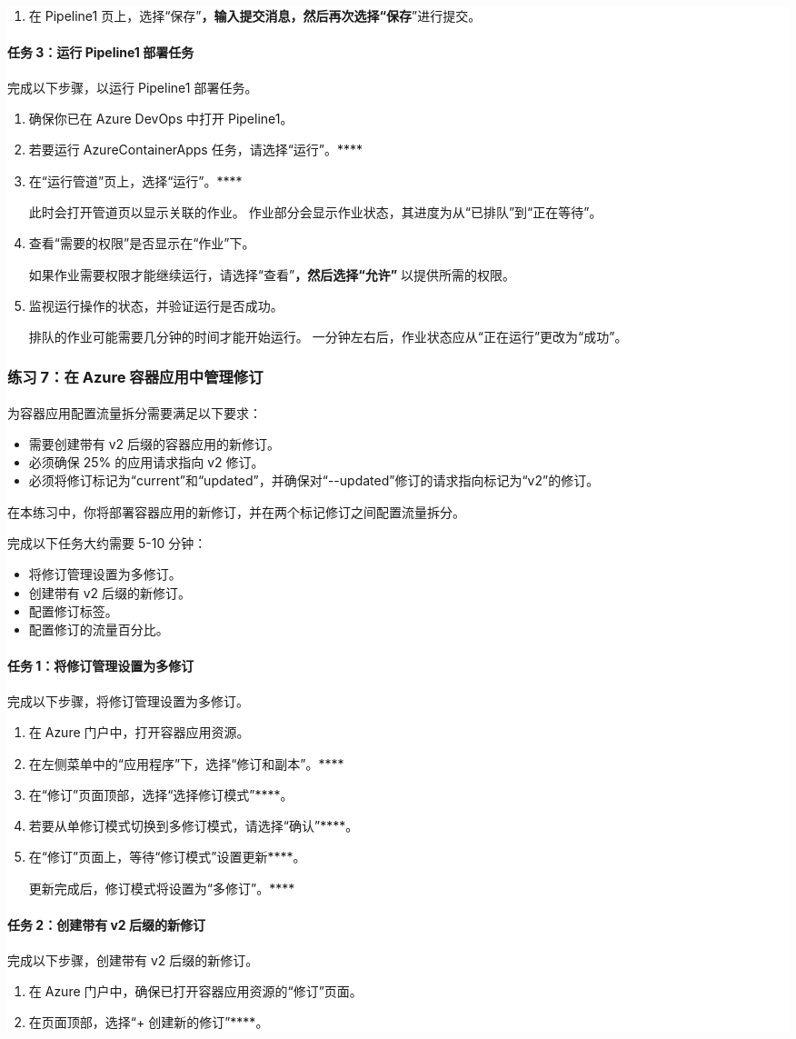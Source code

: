 1. 在 Pipeline1 页上，选择“保存”****，输入提交消息，然后再次选择“保存****”进行提交。

#### 任务 3：运行 Pipeline1 部署任务

完成以下步骤，以运行 Pipeline1 部署任务。

1. 确保你已在 Azure DevOps 中打开 Pipeline1。

1. 若要运行 AzureContainerApps 任务，请选择“运行”。****

1. 在“运行管道”页上，选择“运行”。****

    此时会打开管道页以显示关联的作业。 作业部分会显示作业状态，其进度为从“已排队”到“正在等待”。

1. 查看“需要的权限”是否显示在“作业”下。

    如果作业需要权限才能继续运行，请选择“查看”****，然后选择“允许”**** 以提供所需的权限。

1. 监视运行操作的状态，并验证运行是否成功。

    排队的作业可能需要几分钟的时间才能开始运行。 一分钟左右后，作业状态应从“正在运行”更改为“成功”。

### 练习 7：在 Azure 容器应用中管理修订

为容器应用配置流量拆分需要满足以下要求：

- 需要创建带有 v2 后缀的容器应用的新修订。
- 必须确保 25% 的应用请求指向 v2 修订。
- 必须将修订标记为“current”和“updated”，并确保对“--updated”修订的请求指向标记为“v2”的修订。

在本练习中，你将部署容器应用的新修订，并在两个标记修订之间配置流量拆分。

完成以下任务大约需要 5-10 分钟：

- 将修订管理设置为多修订。
- 创建带有 v2 后缀的新修订。
- 配置修订标签。
- 配置修订的流量百分比。

#### 任务 1：将修订管理设置为多修订

完成以下步骤，将修订管理设置为多修订。

1. 在 Azure 门户中，打开容器应用资源。

1. 在左侧菜单中的“应用程序”下，选择“修订和副本”。****

1. 在“修订”页面顶部，选择“选择修订模式”****。

1. 若要从单修订模式切换到多修订模式，请选择“确认”****。

1. 在“修订”页面上，等待“修订模式”设置更新****。

    更新完成后，修订模式将设置为“多修订”。****

#### 任务 2：创建带有 v2 后缀的新修订

完成以下步骤，创建带有 v2 后缀的新修订。

1. 在 Azure 门户中，确保已打开容器应用资源的“修订”页面。

1. 在页面顶部，选择“+ 创建新的修订”****。
